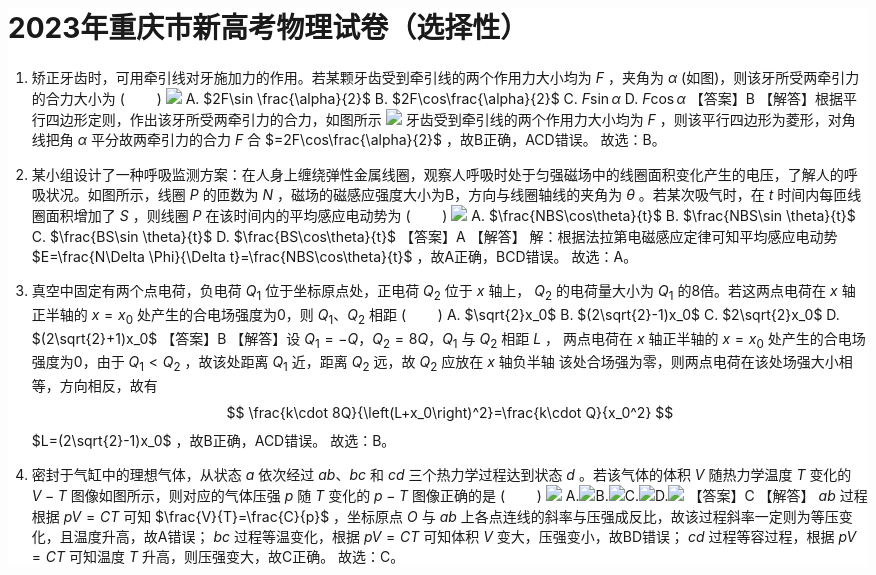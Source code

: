 # 2023年重庆市新高考物理试卷（选择性）

1. 矫正牙齿时，可用牵引线对牙施加力的作用。若某颗牙齿受到牵引线的两个作用力大小均为 $F$ ，夹角为 $\alpha$ (如图)，则该牙所受两牵引力的合力大小为 $(\qquad)$
![](https://raw.githubusercontent.com/teyian13/physics_paper_img/main/img/20240424173257.png)
A. $2F\sin \frac{\alpha}{2}$
B. $2F\cos\frac{\alpha}{2}$
C. $F\sin \alpha$
D. $F\cos\alpha$
【答案】B
【解答】根据平行四边形定则，作出该牙所受两牵引力的合力，如图所示
![](https://raw.githubusercontent.com/teyian13/physics_paper_img/main/img/20240425091651.png)
牙齿受到牵引线的两个作用力大小均为 $F$ ，则该平行四边形为菱形，对角线把角 $\alpha$ 平分故两牵引力的合力 $F$ 合 $=2F\cos\frac{\alpha}{2}$ ，故B正确，ACD错误。
故选：B。

2. 某小组设计了一种呼吸监测方案：在人身上缠绕弹性金属线圈，观察人呼吸时处于匀强磁场中的线圈面积变化产生的电压，了解人的呼吸状况。如图所示，线圈 $P$ 的匝数为 $N$ ，磁场的磁感应强度大小为B，方向与线圈轴线的夹角为 $\theta$ 。若某次吸气时，在 $t$ 时间内每匝线圈面积增加了 $S$ ，则线圈 $P$ 在该时间内的平均感应电动势为 $(\qquad)$
![](https://raw.githubusercontent.com/teyian13/physics_paper_img/main/img/20240424173318.png)
A. $\frac{NBS\cos\theta}{t}$
B. $\frac{NBS\sin \theta}{t}$
C. $\frac{BS\sin \theta}{t}$
D. $\frac{BS\cos\theta}{t}$
【答案】A
【解答】
解：根据法拉第电磁感应定律可知平均感应电动势 $E=\frac{N\Delta \Phi}{\Delta t}=\frac{NBS\cos\theta}{t}$ ，故A正确，BCD错误。
故选：A。

3. 真空中固定有两个点电荷，负电荷 $Q_1$ 位于坐标原点处，正电荷 $Q_2$ 位于 $x$ 轴上， $Q_2$ 的电荷量大小为 $Q_1$ 的8倍。若这两点电荷在 $x$ 轴正半轴的 $x=x_0$ 处产生的合电场强度为0，则 $Q_1、Q_2$ 相距 $(\qquad)$
A. $\sqrt{2}x_0$
B. $(2\sqrt{2}-1)x_0$
C. $2\sqrt{2}x_0$
D. $(2\sqrt{2}+1)x_0$
【答案】B
【解答】设 $Q_1=-Q，Q_2=8Q，Q_1$ 与 $Q_2$ 相距 $L$ ，
两点电荷在 $x$ 轴正半轴的 $x=x_0$ 处产生的合电场强度为0，由于 $Q_1<Q_2$ ，故该处距离 $Q_1$ 近，距离 $Q_2$ 远，故 $Q_2$ 应放在 $x$ 轴负半轴
该处合场强为零，则两点电荷在该处场强大小相等，方向相反，故有
$$
\frac{k\cdot 8Q}{\left(L+x_0\right)^2}=\frac{k\cdot Q}{x_0^2}
$$
$L=(2\sqrt{2}-1)x_0$ ，故B正确，ACD错误。
故选：B。

4. 密封于气缸中的理想气体，从状态 $a$ 依次经过 $ab、bc$ 和 $cd$ 三个热力学过程达到状态 $d$ 。若该气体的体积 $V$ 随热力学温度 $T$ 变化的 $V-T$ 图像如图所示，则对应的气体压强 $p$ 随 $T$ 变化的 $p-T$ 图像正确的是 $(\qquad)$
![](https://raw.githubusercontent.com/teyian13/physics_paper_img/main/img/20240425090358.png)
A.![](https://raw.githubusercontent.com/teyian13/physics_paper_img/main/img/20240425090418.png)B.![](https://raw.githubusercontent.com/teyian13/physics_paper_img/main/img/20240425090454.png)C.![](https://raw.githubusercontent.com/teyian13/physics_paper_img/main/img/20240425090513.png)D.![](https://raw.githubusercontent.com/teyian13/physics_paper_img/main/img/20240425090523.png)
【答案】C
【解答】 $ab$ 过程根据 $pV=CT$ 可知 $\frac{V}{T}=\frac{C}{p}$ ，坐标原点 $O$ 与 $ab$ 上各点连线的斜率与压强成反比，故该过程斜率一定则为等压变化，且温度升高，故A错误；
$bc$ 过程等温变化，根据 $pV=CT$ 可知体积 $V$ 变大，压强变小，故BD错误；
$cd$ 过程等容过程，根据 $pV=CT$ 可知温度 $T$ 升高，则压强变大，故C正确。
故选：C。
